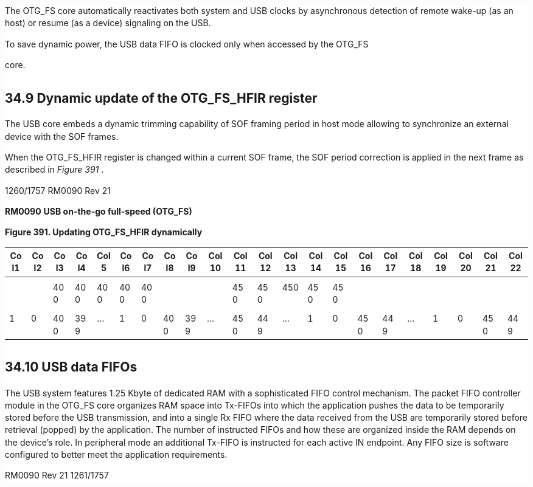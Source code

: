 
The OTG_FS core automatically reactivates both system and USB clocks by
asynchronous detection of remote wake-up (as an host) or resume (as a device)
signaling on the USB.


To save dynamic power, the USB data FIFO is clocked only when accessed by the OTG_FS

core.

## **34.9 Dynamic update of the OTG_FS_HFIR register**


The USB core embeds a dynamic trimming capability of SOF framing period in host mode
allowing to synchronize an external device with the SOF frames.


When the OTG_FS_HFIR register is changed within a current SOF frame, the SOF period
correction is applied in the next frame as described in _Figure 391_ .


1260/1757 RM0090 Rev 21


**RM0090** **USB on-the-go full-speed (OTG_FS)**


**Figure 391. Updating OTG_FS_HFIR dynamically**








|Col1|Col2|Col3|Col4|Col5|Col6|Col7|Col8|Col9|Col10|Col11|Col12|Col13|Col14|Col15|Col16|Col17|Col18|Col19|Col20|Col21|Col22|
|---|---|---|---|---|---|---|---|---|---|---|---|---|---|---|---|---|---|---|---|---|---|
|||||||||||||||||||||||
|||400|400|400|400|400||||450|450|450|450|450||||||||
|||||||||||||||||||||||
|1|0|400<br>|399|…<br>|1|0|400<br>|399|…<br>|450|449|…<br>|1|0|450<br>|449|…<br>|1|0|450<br>|449|


## **34.10 USB data FIFOs**

The USB system features 1.25 Kbyte of dedicated RAM with a sophisticated FIFO control
mechanism. The packet FIFO controller module in the OTG_FS core organizes RAM space
into Tx-FIFOs into which the application pushes the data to be temporarily stored before the
USB transmission, and into a single Rx FIFO where the data received from the USB are
temporarily stored before retrieval (popped) by the application. The number of instructed
FIFOs and how these are organized inside the RAM depends on the device’s role. In
peripheral mode an additional Tx-FIFO is instructed for each active IN endpoint. Any FIFO
size is software configured to better meet the application requirements.


RM0090 Rev 21 1261/1757


